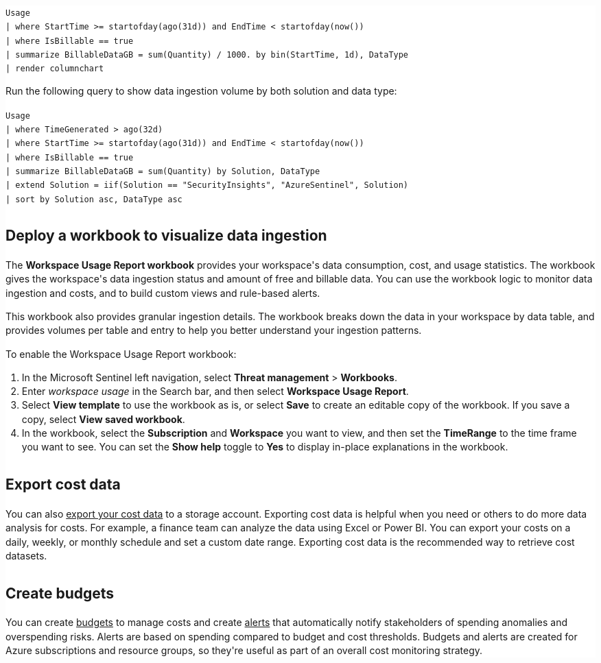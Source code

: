 ```kusto
Usage
| where StartTime >= startofday(ago(31d)) and EndTime < startofday(now())
| where IsBillable == true
| summarize BillableDataGB = sum(Quantity) / 1000. by bin(StartTime, 1d), DataType
| render columnchart
```

Run the following query to show data ingestion volume by both solution and data type:

```kusto
Usage
| where TimeGenerated > ago(32d)
| where StartTime >= startofday(ago(31d)) and EndTime < startofday(now())
| where IsBillable == true
| summarize BillableDataGB = sum(Quantity) by Solution, DataType
| extend Solution = iif(Solution == "SecurityInsights", "AzureSentinel", Solution)
| sort by Solution asc, DataType asc
```

## Deploy a workbook to visualize data ingestion

The **Workspace Usage Report workbook** provides your workspace's data consumption, cost, and usage statistics. The workbook gives the workspace's data ingestion status and amount of free and billable data. You can use the workbook logic to monitor data ingestion and costs, and to build custom views and rule-based alerts.

This workbook also provides granular ingestion details. The workbook breaks down the data in your workspace by data table, and provides volumes per table and entry to help you better understand your ingestion patterns.

To enable the Workspace Usage Report workbook:

1. In the Microsoft Sentinel left navigation, select **Threat management** > **Workbooks**.
1. Enter *workspace usage* in the Search bar, and then select **Workspace Usage Report**.
1. Select **View template** to use the workbook as is, or select **Save** to create an editable copy of the workbook. If you save a copy, select **View saved workbook**.
1. In the workbook, select the **Subscription** and **Workspace** you want to view, and then set the **TimeRange** to the time frame you want to see. You can set the **Show help** toggle to **Yes** to display in-place explanations in the workbook.

## Export cost data

You can also [export your cost data](../cost-management-billing/costs/tutorial-export-acm-data.md?WT.mc_id=costmanagementcontent_docsacmhorizontal_-inproduct-learn) to a storage account. Exporting cost data is helpful when you need or others to do more data analysis for costs. For example, a finance team can analyze the data using Excel or Power BI. You can export your costs on a daily, weekly, or monthly schedule and set a custom date range. Exporting cost data is the recommended way to retrieve cost datasets.

## Create budgets

You can create [budgets](../cost-management/tutorial-acm-create-budgets.md?WT.mc_id=costmanagementcontent_docsacmhorizontal_-inproduct-learn) to manage costs and create [alerts](../cost-management-billing/costs/cost-mgt-alerts-monitor-usage-spending.md?WT.mc_id=costmanagementcontent_docsacmhorizontal_-inproduct-learn) that automatically notify stakeholders of spending anomalies and overspending risks. Alerts are based on spending compared to budget and cost thresholds. Budgets and alerts are created for Azure subscriptions and resource groups, so they're useful as part of an overall cost monitoring strategy.
